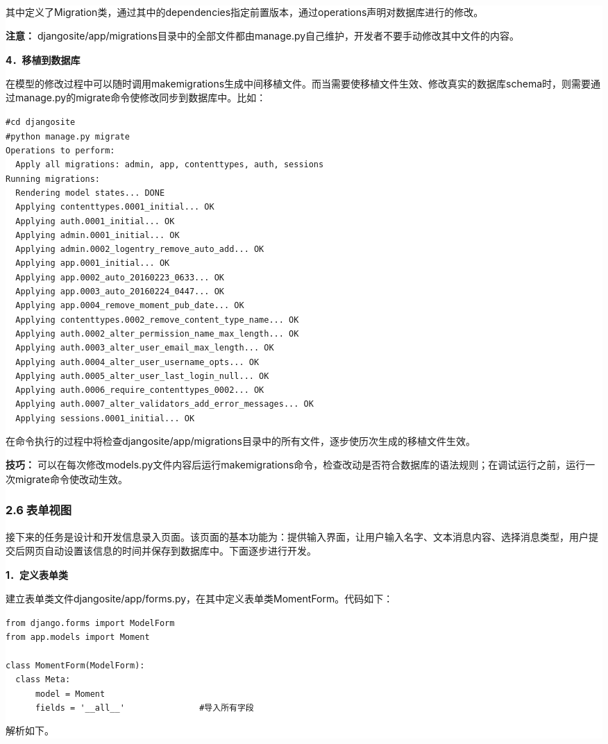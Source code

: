 其中定义了Migration类，通过其中的dependencies指定前置版本，通过operations声明对数据库进行的修改。

**注意：** djangosite/app/migrations目录中的全部文件都由manage.py自己维护，开发者不要手动修改其中文件的内容。

**4．移植到数据库**

在模型的修改过程中可以随时调用makemigrations生成中间移植文件。而当需要使移植文件生效、修改真实的数据库schema时，则需要通过manage.py的migrate命令使修改同步到数据库中。比如：

```
#cd djangosite
#python manage.py migrate
Operations to perform:
  Apply all migrations: admin, app, contenttypes, auth, sessions
Running migrations:
  Rendering model states... DONE
  Applying contenttypes.0001_initial... OK
  Applying auth.0001_initial... OK
  Applying admin.0001_initial... OK
  Applying admin.0002_logentry_remove_auto_add... OK
  Applying app.0001_initial... OK
  Applying app.0002_auto_20160223_0633... OK
  Applying app.0003_auto_20160224_0447... OK
  Applying app.0004_remove_moment_pub_date... OK
  Applying contenttypes.0002_remove_content_type_name... OK
  Applying auth.0002_alter_permission_name_max_length... OK
  Applying auth.0003_alter_user_email_max_length... OK
  Applying auth.0004_alter_user_username_opts... OK
  Applying auth.0005_alter_user_last_login_null... OK
  Applying auth.0006_require_contenttypes_0002... OK
  Applying auth.0007_alter_validators_add_error_messages... OK
  Applying sessions.0001_initial... OK
```

在命令执行的过程中将检查djangosite/app/migrations目录中的所有文件，逐步使历次生成的移植文件生效。

**技巧：** 可以在每次修改models.py文件内容后运行makemigrations命令，检查改动是否符合数据库的语法规则；在调试运行之前，运行一次migrate命令使改动生效。

### 2.6 表单视图

接下来的任务是设计和开发信息录入页面。该页面的基本功能为：提供输入界面，让用户输入名字、文本消息内容、选择消息类型，用户提交后网页自动设置该信息的时间并保存到数据库中。下面逐步进行开发。

**1．定义表单类**

建立表单类文件djangosite/app/forms.py，在其中定义表单类MomentForm。代码如下：

```
from django.forms import ModelForm
from app.models import Moment

class MomentForm(ModelForm):
  class Meta:
      model = Moment
      fields = '__all__'               #导入所有字段
```

解析如下。
